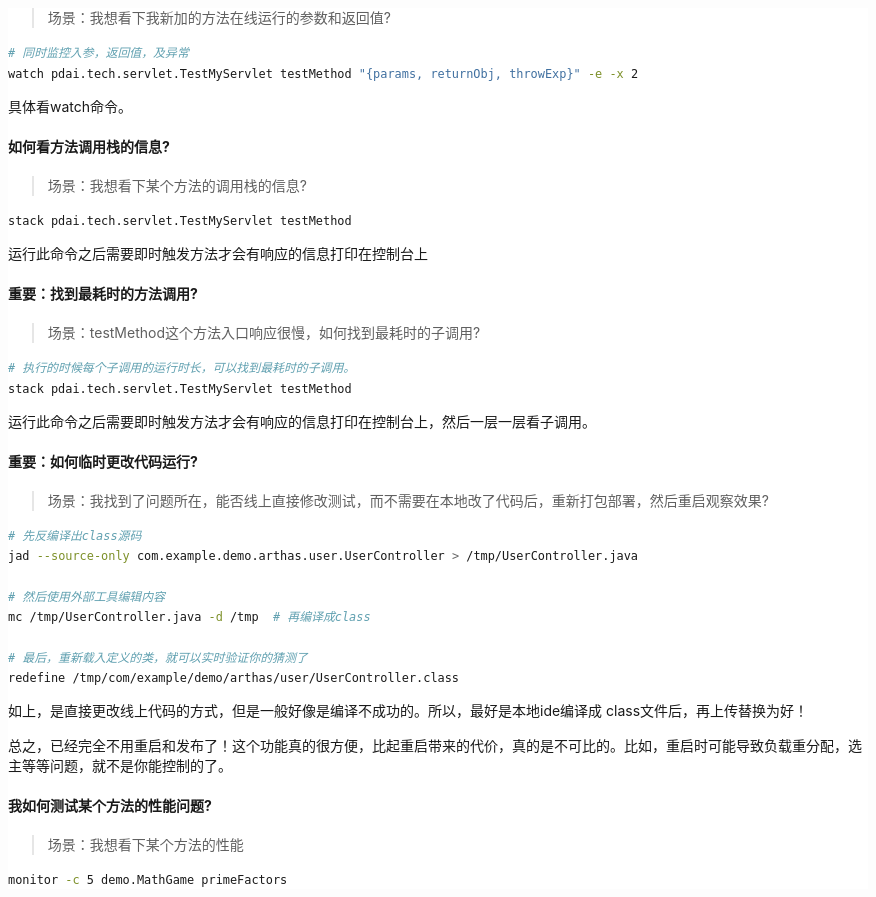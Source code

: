 > 场景：我想看下我新加的方法在线运行的参数和返回值?

```sh
# 同时监控入参，返回值，及异常
watch pdai.tech.servlet.TestMyServlet testMethod "{params, returnObj, throwExp}" -e -x 2 
```

具体看watch命令。

#### 如何看方法调用栈的信息?

> 场景：我想看下某个方法的调用栈的信息?

```sh
stack pdai.tech.servlet.TestMyServlet testMethod
```

运行此命令之后需要即时触发方法才会有响应的信息打印在控制台上


#### 重要：找到最耗时的方法调用?

> 场景：testMethod这个方法入口响应很慢，如何找到最耗时的子调用?

```sh
# 执行的时候每个子调用的运行时长，可以找到最耗时的子调用。
stack pdai.tech.servlet.TestMyServlet testMethod
```

运行此命令之后需要即时触发方法才会有响应的信息打印在控制台上，然后一层一层看子调用。

#### 重要：如何临时更改代码运行?

> 场景：我找到了问题所在，能否线上直接修改测试，而不需要在本地改了代码后，重新打包部署，然后重启观察效果?

```sh
# 先反编译出class源码
jad --source-only com.example.demo.arthas.user.UserController > /tmp/UserController.java  

# 然后使用外部工具编辑内容
mc /tmp/UserController.java -d /tmp  # 再编译成class

# 最后，重新载入定义的类，就可以实时验证你的猜测了
redefine /tmp/com/example/demo/arthas/user/UserController.class
```

如上，是直接更改线上代码的方式，但是一般好像是编译不成功的。所以，最好是本地ide编译成 class文件后，再上传替换为好！

总之，已经完全不用重启和发布了！这个功能真的很方便，比起重启带来的代价，真的是不可比的。比如，重启时可能导致负载重分配，选主等等问题，就不是你能控制的了。

#### 我如何测试某个方法的性能问题?

> 场景：我想看下某个方法的性能

```sh
monitor -c 5 demo.MathGame primeFactors
```



